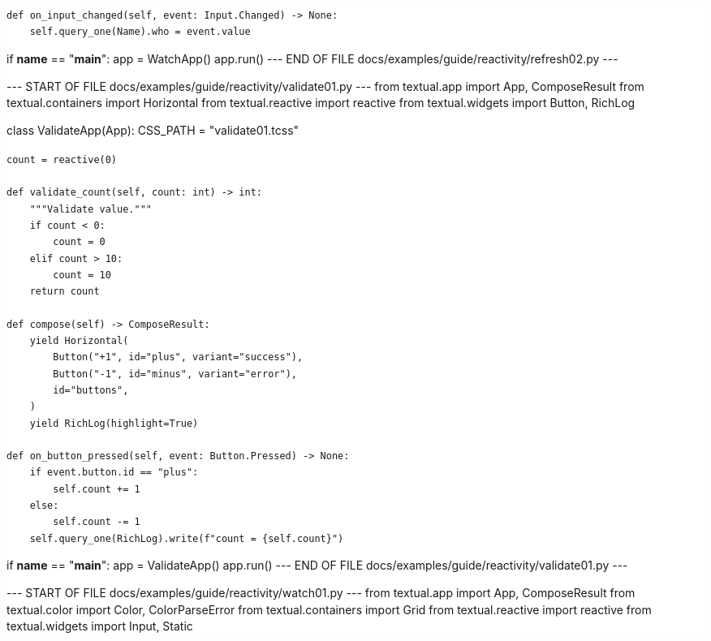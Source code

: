     def on_input_changed(self, event: Input.Changed) -> None:
        self.query_one(Name).who = event.value


if __name__ == "__main__":
    app = WatchApp()
    app.run()
--- END OF FILE docs/examples/guide/reactivity/refresh02.py ---


--- START OF FILE docs/examples/guide/reactivity/validate01.py ---
from textual.app import App, ComposeResult
from textual.containers import Horizontal
from textual.reactive import reactive
from textual.widgets import Button, RichLog


class ValidateApp(App):
    CSS_PATH = "validate01.tcss"

    count = reactive(0)

    def validate_count(self, count: int) -> int:
        """Validate value."""
        if count < 0:
            count = 0
        elif count > 10:
            count = 10
        return count

    def compose(self) -> ComposeResult:
        yield Horizontal(
            Button("+1", id="plus", variant="success"),
            Button("-1", id="minus", variant="error"),
            id="buttons",
        )
        yield RichLog(highlight=True)

    def on_button_pressed(self, event: Button.Pressed) -> None:
        if event.button.id == "plus":
            self.count += 1
        else:
            self.count -= 1
        self.query_one(RichLog).write(f"count = {self.count}")


if __name__ == "__main__":
    app = ValidateApp()
    app.run()
--- END OF FILE docs/examples/guide/reactivity/validate01.py ---


--- START OF FILE docs/examples/guide/reactivity/watch01.py ---
from textual.app import App, ComposeResult
from textual.color import Color, ColorParseError
from textual.containers import Grid
from textual.reactive import reactive
from textual.widgets import Input, Static
